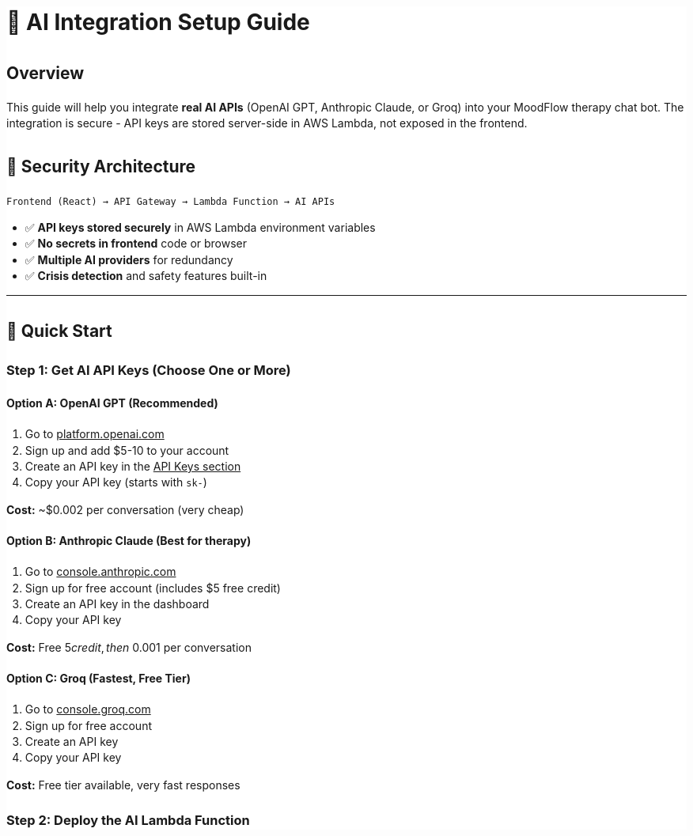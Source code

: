 # 🤖 AI Integration Setup Guide

## Overview

This guide will help you integrate **real AI APIs** (OpenAI GPT, Anthropic Claude, or Groq) into your MoodFlow therapy chat bot. The integration is secure - API keys are stored server-side in AWS Lambda, not exposed in the frontend.

## 🔐 Security Architecture

```
Frontend (React) → API Gateway → Lambda Function → AI APIs
```

- ✅ **API keys stored securely** in AWS Lambda environment variables
- ✅ **No secrets in frontend** code or browser
- ✅ **Multiple AI providers** for redundancy
- ✅ **Crisis detection** and safety features built-in

---

## 🚀 Quick Start

### Step 1: Get AI API Keys (Choose One or More)

#### Option A: OpenAI GPT (Recommended)
1. Go to [platform.openai.com](https://platform.openai.com)
2. Sign up and add $5-10 to your account
3. Create an API key in the [API Keys section](https://platform.openai.com/api-keys)
4. Copy your API key (starts with `sk-`)

**Cost:** ~$0.002 per conversation (very cheap)

#### Option B: Anthropic Claude (Best for therapy)
1. Go to [console.anthropic.com](https://console.anthropic.com)
2. Sign up for free account (includes $5 free credit)
3. Create an API key in the dashboard
4. Copy your API key

**Cost:** Free $5 credit, then ~$0.001 per conversation

#### Option C: Groq (Fastest, Free Tier)
1. Go to [console.groq.com](https://console.groq.com)
2. Sign up for free account
3. Create an API key
4. Copy your API key

**Cost:** Free tier available, very fast responses

### Step 2: Deploy the AI Lambda Function

